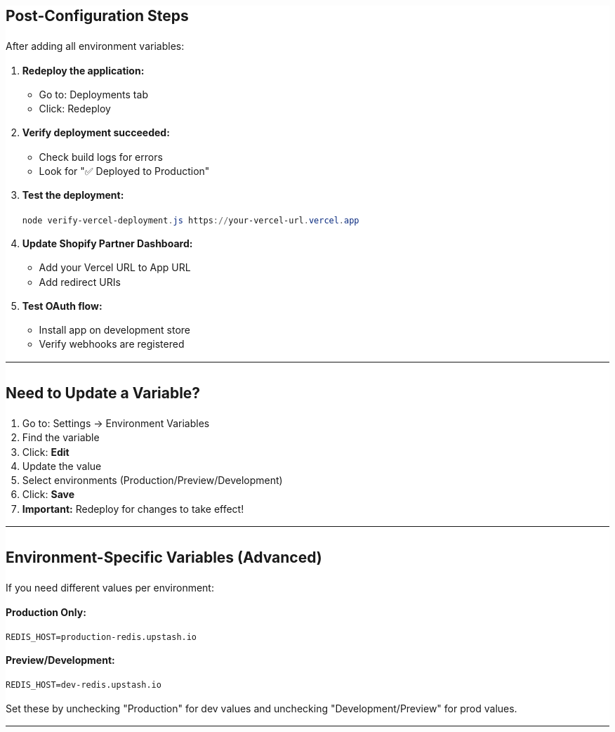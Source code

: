 
## Post-Configuration Steps

After adding all environment variables:

1. **Redeploy the application:**
   - Go to: Deployments tab
   - Click: Redeploy

2. **Verify deployment succeeded:**
   - Check build logs for errors
   - Look for "✅ Deployed to Production"

3. **Test the deployment:**
   ```powershell
   node verify-vercel-deployment.js https://your-vercel-url.vercel.app
   ```

4. **Update Shopify Partner Dashboard:**
   - Add your Vercel URL to App URL
   - Add redirect URIs

5. **Test OAuth flow:**
   - Install app on development store
   - Verify webhooks are registered

---

## Need to Update a Variable?

1. Go to: Settings → Environment Variables
2. Find the variable
3. Click: **Edit**
4. Update the value
5. Select environments (Production/Preview/Development)
6. Click: **Save**
7. **Important:** Redeploy for changes to take effect!

---

## Environment-Specific Variables (Advanced)

If you need different values per environment:

**Production Only:**
```
REDIS_HOST=production-redis.upstash.io
```

**Preview/Development:**
```
REDIS_HOST=dev-redis.upstash.io
```

Set these by unchecking "Production" for dev values and unchecking "Development/Preview" for prod values.

---